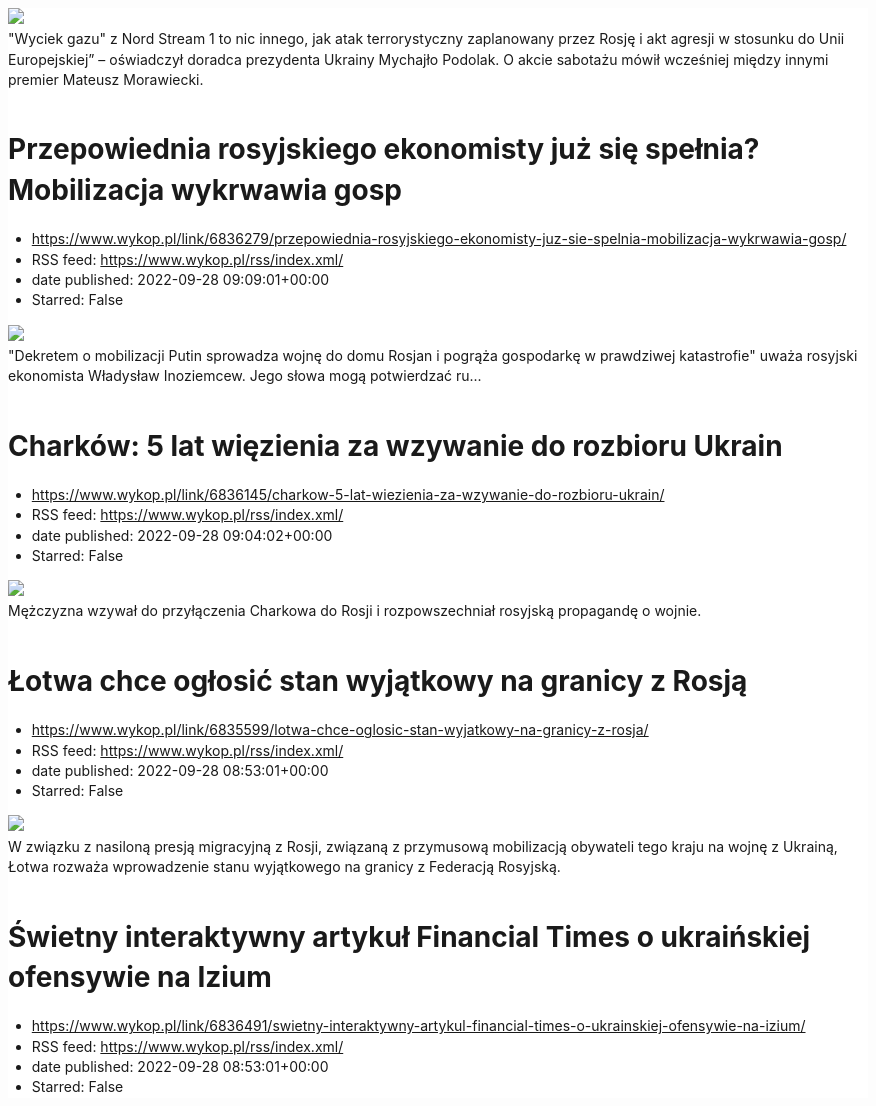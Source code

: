 <img src="https://www.wykop.pl/cdn/c3397993/link_1664299586qLFHtWav8H2869IO3pZV4I,w104h74.jpg" /><br />
		 &quot;Wyciek gazu&quot; z Nord Stream 1 to nic innego, jak atak terrorystyczny zaplanowany przez Rosję i akt agresji w stosunku do Unii Europejskiej” – oświadczył doradca prezydenta Ukrainy Mychajło Podolak. O akcie sabotażu mówił wcześniej między innymi premier Mateusz Morawiecki.

# Przepowiednia rosyjskiego ekonomisty już się spełnia? Mobilizacja wykrwawia gosp
 - https://www.wykop.pl/link/6836279/przepowiednia-rosyjskiego-ekonomisty-juz-sie-spelnia-mobilizacja-wykrwawia-gosp/
 - RSS feed: https://www.wykop.pl/rss/index.xml/
 - date published: 2022-09-28 09:09:01+00:00
 - Starred: False

<img src="https://www.wykop.pl/cdn/c3397993/link_1664342941NEL5nRu6BCU3OOvNyso8Ss,w104h74.jpg" /><br />
		 &quot;Dekretem o mobilizacji Putin sprowadza wojnę do domu Rosjan i pogrąża gospodarkę w prawdziwej katastrofie&quot;  uważa rosyjski ekonomista Władysław Inoziemcew. Jego słowa mogą potwierdzać ru...

# Charków: 5 lat więzienia za wzywanie do rozbioru Ukrain
 - https://www.wykop.pl/link/6836145/charkow-5-lat-wiezienia-za-wzywanie-do-rozbioru-ukrain/
 - RSS feed: https://www.wykop.pl/rss/index.xml/
 - date published: 2022-09-28 09:04:02+00:00
 - Starred: False

<img src="https://www.wykop.pl/cdn/c3397993/link_16643117175fnVahg8UK1g1MfgeKD2FN,w104h74.jpg" /><br />
		 Mężczyzna wzywał do przyłączenia Charkowa do Rosji i rozpowszechniał rosyjską propagandę o wojnie.

# Łotwa chce ogłosić stan wyjątkowy na granicy z Rosją
 - https://www.wykop.pl/link/6835599/lotwa-chce-oglosic-stan-wyjatkowy-na-granicy-z-rosja/
 - RSS feed: https://www.wykop.pl/rss/index.xml/
 - date published: 2022-09-28 08:53:01+00:00
 - Starred: False

<img src="https://www.wykop.pl/cdn/c3397993/link_1664291774GPbwHJaWw7FQ1U6EoOmfLv,w104h74.jpg" /><br />
		 W związku z nasiloną presją migracyjną z Rosji, związaną z przymusową mobilizacją obywateli tego kraju na wojnę z Ukrainą, Łotwa rozważa wprowadzenie stanu wyjątkowego na granicy z Federacją Rosyjską.

# Świetny interaktywny artykuł Financial Times o ukraińskiej ofensywie na Izium
 - https://www.wykop.pl/link/6836491/swietny-interaktywny-artykul-financial-times-o-ukrainskiej-ofensywie-na-izium/
 - RSS feed: https://www.wykop.pl/rss/index.xml/
 - date published: 2022-09-28 08:53:01+00:00
 - Starred: False
